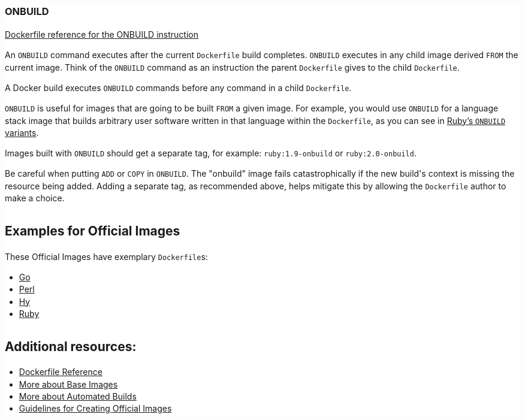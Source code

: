 ### ONBUILD

[Dockerfile reference for the ONBUILD instruction](../../engine/reference/builder.md#onbuild)

An `ONBUILD` command executes after the current `Dockerfile` build completes.
`ONBUILD` executes in any child image derived `FROM` the current image.  Think
of the `ONBUILD` command as an instruction the parent `Dockerfile` gives
to the child `Dockerfile`.

A Docker build executes `ONBUILD` commands before any command in a child
`Dockerfile`.

`ONBUILD` is useful for images that are going to be built `FROM` a given
image. For example, you would use `ONBUILD` for a language stack image that
builds arbitrary user software written in that language within the
`Dockerfile`, as you can see in [Ruby’s `ONBUILD` variants](https://github.com/docker-library/ruby/blob/c43fef8a60cea31eb9e7d960a076d633cb62ba8d/2.4/jessie/onbuild/Dockerfile).

Images built with `ONBUILD` should get a separate tag, for example:
`ruby:1.9-onbuild` or `ruby:2.0-onbuild`.

Be careful when putting `ADD` or `COPY` in `ONBUILD`. The "onbuild" image
fails catastrophically if the new build's context is missing the resource being
added. Adding a separate tag, as recommended above, helps mitigate this by
allowing the `Dockerfile` author to make a choice.

## Examples for Official Images

These Official Images have exemplary `Dockerfile`s:

* [Go](https://hub.docker.com/_/golang/)
* [Perl](https://hub.docker.com/_/perl/)
* [Hy](https://hub.docker.com/_/hylang/)
* [Ruby](https://hub.docker.com/_/ruby/)

## Additional resources:

* [Dockerfile Reference](../../engine/reference/builder.md)
* [More about Base Images](baseimages.md)
* [More about Automated Builds](../../docker-hub/builds/index.md)
* [Guidelines for Creating Official Images](../../docker-hub/official_images.md)

